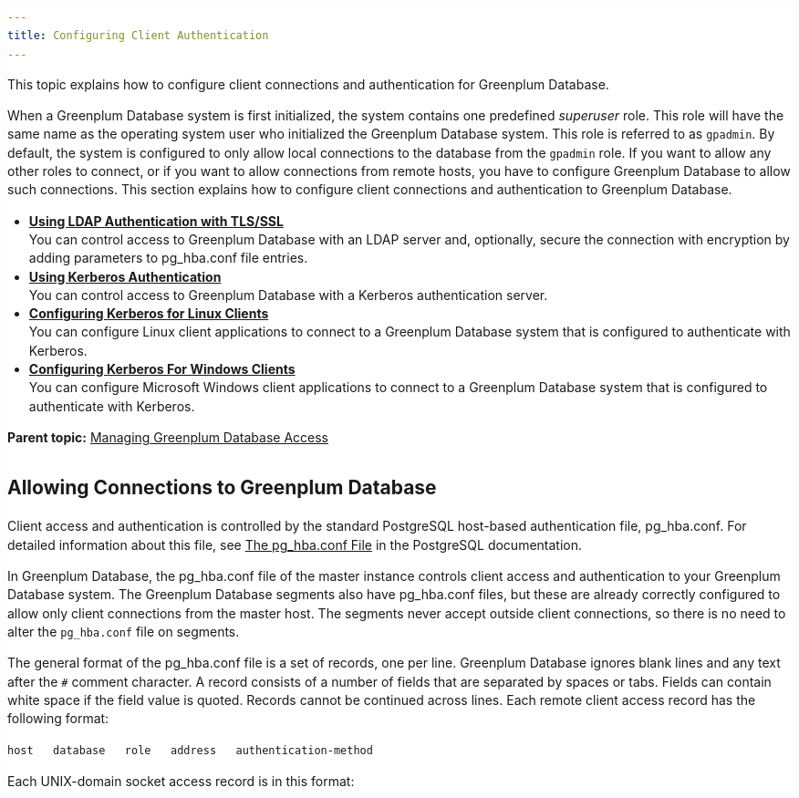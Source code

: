 ```yaml
---
title: Configuring Client Authentication 
---
```


This topic explains how to configure client connections and authentication for Greenplum Database.

When a Greenplum Database system is first initialized, the system contains one predefined *superuser* role. This role will have the same name as the operating system user who initialized the Greenplum Database system. This role is referred to as `gpadmin`. By default, the system is configured to only allow local connections to the database from the `gpadmin` role. If you want to allow any other roles to connect, or if you want to allow connections from remote hosts, you have to configure Greenplum Database to allow such connections. This section explains how to configure client connections and authentication to Greenplum Database.

-   **[Using LDAP Authentication with TLS/SSL](ldap.html)**  
You can control access to Greenplum Database with an LDAP server and, optionally, secure the connection with encryption by adding parameters to pg\_hba.conf file entries.
-   **[Using Kerberos Authentication](kerberos.html)**  
You can control access to Greenplum Database with a Kerberos authentication server.
-   **[Configuring Kerberos for Linux Clients](kerberos-lin-client.html)**  
You can configure Linux client applications to connect to a Greenplum Database system that is configured to authenticate with Kerberos.
-   **[Configuring Kerberos For Windows Clients](kerberos-win-client.html)**  
You can configure Microsoft Windows client applications to connect to a Greenplum Database system that is configured to authenticate with Kerberos.

**Parent topic:** [Managing Greenplum Database Access](partIII.html)

## <a id="topic2"></a>Allowing Connections to Greenplum Database 

Client access and authentication is controlled by the standard PostgreSQL host-based authentication file, pg\_hba.conf. For detailed information about this file, see [The pg\_hba.conf File](https://www.postgresql.org/docs/9.4/auth-pg-hba-conf.html) in the PostgreSQL documentation.

In Greenplum Database, the pg\_hba.conf file of the master instance controls client access and authentication to your Greenplum Database system. The Greenplum Database segments also have pg\_hba.conf files, but these are already correctly configured to allow only client connections from the master host. The segments never accept outside client connections, so there is no need to alter the `pg_hba.conf` file on segments.

The general format of the pg\_hba.conf file is a set of records, one per line. Greenplum Database ignores blank lines and any text after the `#` comment character. A record consists of a number of fields that are separated by spaces or tabs. Fields can contain white space if the field value is quoted. Records cannot be continued across lines. Each remote client access record has the following format:

```
host   database   role   address   authentication-method
```

Each UNIX-domain socket access record is in this format:

